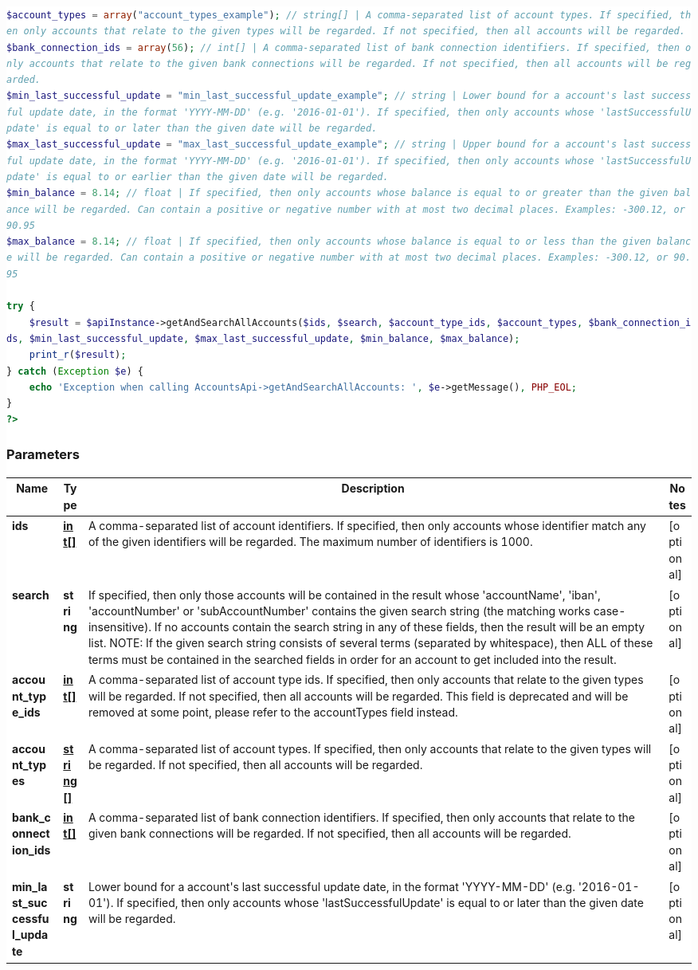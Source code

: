 ```php
$account_types = array("account_types_example"); // string[] | A comma-separated list of account types. If specified, then only accounts that relate to the given types will be regarded. If not specified, then all accounts will be regarded.
$bank_connection_ids = array(56); // int[] | A comma-separated list of bank connection identifiers. If specified, then only accounts that relate to the given bank connections will be regarded. If not specified, then all accounts will be regarded.
$min_last_successful_update = "min_last_successful_update_example"; // string | Lower bound for a account's last successful update date, in the format 'YYYY-MM-DD' (e.g. '2016-01-01'). If specified, then only accounts whose 'lastSuccessfulUpdate' is equal to or later than the given date will be regarded.
$max_last_successful_update = "max_last_successful_update_example"; // string | Upper bound for a account's last successful update date, in the format 'YYYY-MM-DD' (e.g. '2016-01-01'). If specified, then only accounts whose 'lastSuccessfulUpdate' is equal to or earlier than the given date will be regarded.
$min_balance = 8.14; // float | If specified, then only accounts whose balance is equal to or greater than the given balance will be regarded. Can contain a positive or negative number with at most two decimal places. Examples: -300.12, or 90.95
$max_balance = 8.14; // float | If specified, then only accounts whose balance is equal to or less than the given balance will be regarded. Can contain a positive or negative number with at most two decimal places. Examples: -300.12, or 90.95

try {
    $result = $apiInstance->getAndSearchAllAccounts($ids, $search, $account_type_ids, $account_types, $bank_connection_ids, $min_last_successful_update, $max_last_successful_update, $min_balance, $max_balance);
    print_r($result);
} catch (Exception $e) {
    echo 'Exception when calling AccountsApi->getAndSearchAllAccounts: ', $e->getMessage(), PHP_EOL;
}
?>
```

### Parameters

Name | Type | Description  | Notes
------------- | ------------- | ------------- | -------------
 **ids** | [**int[]**](../Model/int.md)| A comma-separated list of account identifiers. If specified, then only accounts whose identifier match any of the given identifiers will be regarded. The maximum number of identifiers is 1000. | [optional]
 **search** | **string**| If specified, then only those accounts will be contained in the result whose &#39;accountName&#39;, &#39;iban&#39;, &#39;accountNumber&#39; or &#39;subAccountNumber&#39; contains the given search string (the matching works case-insensitive). If no accounts contain the search string in any of these fields, then the result will be an empty list. NOTE: If the given search string consists of several terms (separated by whitespace), then ALL of these terms must be contained in the searched fields in order for an account to get included into the result. | [optional]
 **account_type_ids** | [**int[]**](../Model/int.md)| A comma-separated list of account type ids. If specified, then only accounts that relate to the given types will be regarded. If not specified, then all accounts will be regarded. This field is deprecated and will be removed at some point, please refer to the accountTypes field instead. | [optional]
 **account_types** | [**string[]**](../Model/string.md)| A comma-separated list of account types. If specified, then only accounts that relate to the given types will be regarded. If not specified, then all accounts will be regarded. | [optional]
 **bank_connection_ids** | [**int[]**](../Model/int.md)| A comma-separated list of bank connection identifiers. If specified, then only accounts that relate to the given bank connections will be regarded. If not specified, then all accounts will be regarded. | [optional]
 **min_last_successful_update** | **string**| Lower bound for a account&#39;s last successful update date, in the format &#39;YYYY-MM-DD&#39; (e.g. &#39;2016-01-01&#39;). If specified, then only accounts whose &#39;lastSuccessfulUpdate&#39; is equal to or later than the given date will be regarded. | [optional]
